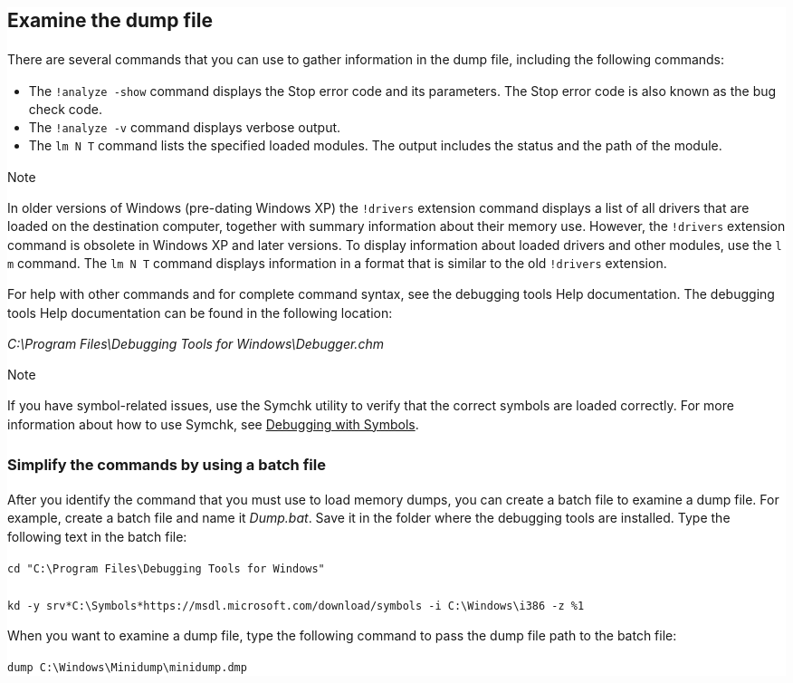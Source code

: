 ## Examine the dump file

There are several commands that you can use to gather information in the dump file, including the following commands:

- The `!analyze -show` command displays the Stop error code and its parameters. The Stop error code is also known as the bug check code.
- The `!analyze -v` command displays verbose output.
- The `lm N T` command lists the specified loaded modules. The output includes the status and the path of the module.

> [!NOTE]
> In older versions of Windows (pre-dating Windows XP) the `!drivers` extension command displays a list of all drivers that are loaded on the destination computer, together with summary information about their memory use. However, the `!drivers` extension command is obsolete in Windows XP and later versions. To display information about loaded drivers and other modules, use the `lm` command. The `lm N T` command displays information in a format that is similar to the old `!drivers` extension.

For help with other commands and for complete command syntax, see the debugging tools Help documentation. The debugging tools Help documentation can be found in the following location:

*C:\Program Files\Debugging Tools for Windows\Debugger.chm*

> [!NOTE]
> If you have symbol-related issues, use the Symchk utility to verify that the correct symbols are loaded correctly. For more information about how to use Symchk, see [Debugging with Symbols](/windows/win32/dxtecharts/debugging-with-symbols).

### Simplify the commands by using a batch file

After you identify the command that you must use to load memory dumps, you can create a batch file to examine a dump file. For example, create a batch file and name it *Dump.bat*. Save it in the folder where the debugging tools are installed. Type the following text in the batch file:

```console
cd "C:\Program Files\Debugging Tools for Windows"

kd -y srv*C:\Symbols*https://msdl.microsoft.com/download/symbols -i C:\Windows\i386 -z %1
```

When you want to examine a dump file, type the following command to pass the dump file path to the batch file:

```console
dump C:\Windows\Minidump\minidump.dmp
```
